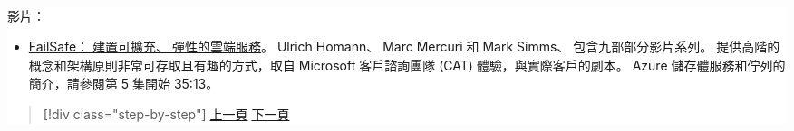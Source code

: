 影片：

- [FailSafe︰ 建置可擴充、 彈性的雲端服務](https://channel9.msdn.com/Series/FailSafe)。 Ulrich Homann、 Marc Mercuri 和 Mark Simms、 包含九部部分影片系列。 提供高階的概念和架構原則非常可存取且有趣的方式，取自 Microsoft 客戶諮詢團隊 (CAT) 體驗，與實際客戶的劇本。 Azure 儲存體服務和佇列的簡介，請參閱第 5 集開始 35:13。

> [!div class="step-by-step"]
> [上一頁](distributed-caching.md)
> [下一頁](more-patterns-and-guidance.md)
